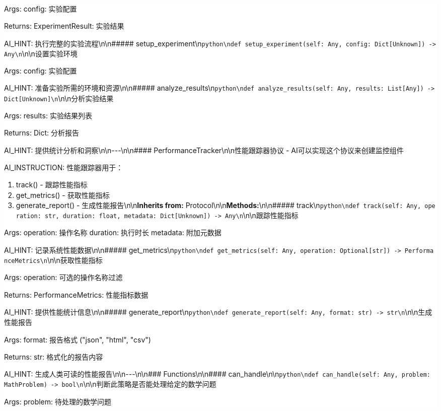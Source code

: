 Args:
    config: 实验配置
    
Returns:
    ExperimentResult: 实验结果
    
AI_HINT: 执行完整的实验流程\n\n##### setup_experiment\n```python\ndef setup_experiment(self: Any, config: Dict[Unknown]) -> Any\n```\n\n设置实验环境

Args:
    config: 实验配置
    
AI_HINT: 准备实验所需的环境和资源\n\n##### analyze_results\n```python\ndef analyze_results(self: Any, results: List[Any]) -> Dict[Unknown]\n```\n\n分析实验结果

Args:
    results: 实验结果列表
    
Returns:
    Dict: 分析报告
    
AI_HINT: 提供统计分析和洞察\n\n---\n\n#### PerformanceTracker\n\n性能跟踪器协议 - AI可以实现这个协议来创建监控组件

AI_INSTRUCTION: 性能跟踪器用于：
1. track() - 跟踪性能指标
2. get_metrics() - 获取性能指标
3. generate_report() - 生成性能报告\n\n**Inherits from:** Protocol\n\n**Methods:**\n\n##### track\n```python\ndef track(self: Any, operation: str, duration: float, metadata: Dict[Unknown]) -> Any\n```\n\n跟踪性能指标

Args:
    operation: 操作名称
    duration: 执行时长
    metadata: 附加元数据
    
AI_HINT: 记录系统性能数据\n\n##### get_metrics\n```python\ndef get_metrics(self: Any, operation: Optional[str]) -> PerformanceMetrics\n```\n\n获取性能指标

Args:
    operation: 可选的操作名称过滤
    
Returns:
    PerformanceMetrics: 性能指标数据
    
AI_HINT: 提供性能统计信息\n\n##### generate_report\n```python\ndef generate_report(self: Any, format: str) -> str\n```\n\n生成性能报告

Args:
    format: 报告格式 ("json", "html", "csv")
    
Returns:
    str: 格式化的报告内容
    
AI_HINT: 生成人类可读的性能报告\n\n---\n\n### Functions\n\n#### can_handle\n\n```python\ndef can_handle(self: Any, problem: MathProblem) -> bool\n```\n\n判断此策略是否能处理给定的数学问题

Args:
    problem: 待处理的数学问题
    